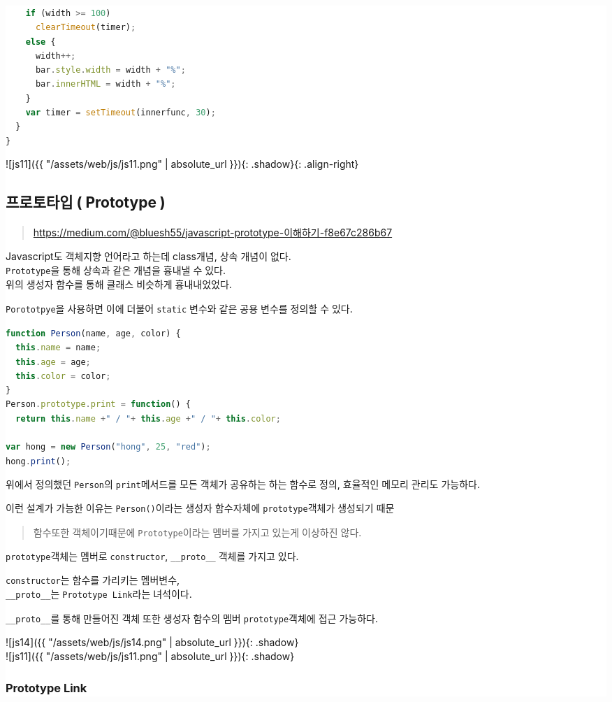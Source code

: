 ```js
    if (width >= 100)
      clearTimeout(timer);
    else {
      width++;
      bar.style.width = width + "%";
      bar.innerHTML = width + "%";
    }
    var timer = setTimeout(innerfunc, 30);
  }
}
```
![js11]({{ "/assets/web/js/js11.png" | absolute_url }}){: .shadow}{: .align-right}

## 프로토타입 ( Prototype )


> https://medium.com/@bluesh55/javascript-prototype-이해하기-f8e67c286b67

Javascript도 객체지향 언어라고 하는데 class개념, 상속 개념이 없다.  
`Prototype`을 통해 상속과 같은 개념을 흉내낼 수 있다.  
위의 생성자 함수를 통해 클래스 비슷하게 흉내내었었다.  

`Porototpye`을 사용하면 이에 더불어 `static` 변수와 같은 공용 변수를 정의할 수 있다.  
```js
function Person(name, age, color) {
  this.name = name;
  this.age = age;
  this.color = color;
}
Person.prototype.print = function() {
  return this.name +" / "+ this.age +" / "+ this.color;

var hong = new Person("hong", 25, "red");
hong.print();
```

위에서 정의했던 `Person`의 `print`메서드를 모든 객체가 공유하는 하는 함수로 정의, 효율적인 메모리 관리도 가능하다.  

이런 설계가 가능한 이유는 `Person()`이라는 생성자 함수자체에 `prototype`객체가 생성되기 때문  

> 함수또한 객체이기때문에 `Prototype`이라는 멤버를 가지고 있는게 이상하진 않다.  

`prototype`객체는 멤버로 `constructor`, `__proto__` 객체를 가지고 있다.  

`constructor`는 함수를 가리키는 멤버변수,  
`__proto__`는 `Prototype Link`라는 녀석이다.   

`__proto__`를 통해 만들어진 객체 또한 생성자 함수의 멤버 `prototype`객체에 접근 가능하다.  

![js14]({{ "/assets/web/js/js14.png" | absolute_url }}){: .shadow}  
![js11]({{ "/assets/web/js/js11.png" | absolute_url }}){: .shadow}


### Prototype Link
